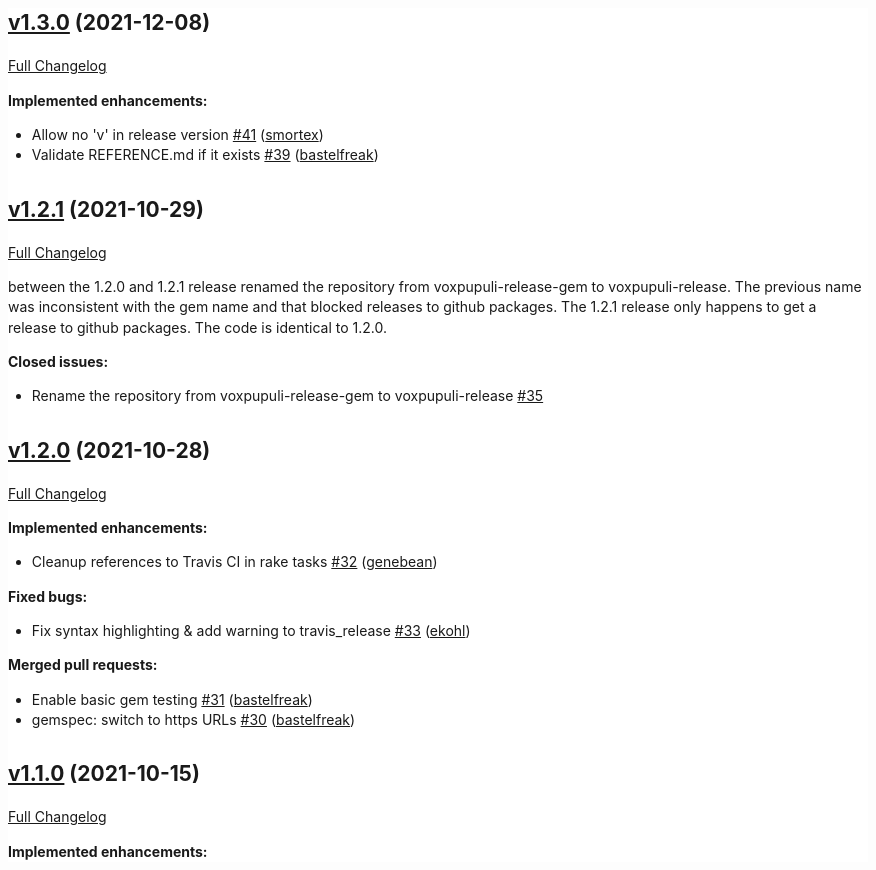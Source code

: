 ## [v1.3.0](https://github.com/voxpupuli/voxpupuli-release/tree/v1.3.0) (2021-12-08)

[Full Changelog](https://github.com/voxpupuli/voxpupuli-release/compare/v1.2.1...v1.3.0)

**Implemented enhancements:**

- Allow no 'v' in release version [\#41](https://github.com/voxpupuli/voxpupuli-release/pull/41) ([smortex](https://github.com/smortex))
- Validate REFERENCE.md if it exists [\#39](https://github.com/voxpupuli/voxpupuli-release/pull/39) ([bastelfreak](https://github.com/bastelfreak))

## [v1.2.1](https://github.com/voxpupuli/voxpupuli-release/tree/v1.2.1) (2021-10-29)

[Full Changelog](https://github.com/voxpupuli/voxpupuli-release/compare/v1.2.0...v1.2.1)

between the 1.2.0 and 1.2.1 release renamed the repository from voxpupuli-release-gem to voxpupuli-release. The previous name was inconsistent with the gem name and that blocked releases to github packages. The 1.2.1 release only happens to get a release to github packages. The code is identical to 1.2.0.

**Closed issues:**

- Rename the repository from voxpupuli-release-gem to voxpupuli-release [\#35](https://github.com/voxpupuli/voxpupuli-release/issues/35)

## [v1.2.0](https://github.com/voxpupuli/voxpupuli-release/tree/v1.2.0) (2021-10-28)

[Full Changelog](https://github.com/voxpupuli/voxpupuli-release/compare/v1.1.0...v1.2.0)

**Implemented enhancements:**

-  Cleanup references to Travis CI in rake tasks  [\#32](https://github.com/voxpupuli/voxpupuli-release/pull/32) ([genebean](https://github.com/genebean))

**Fixed bugs:**

- Fix syntax highlighting & add warning to travis\_release [\#33](https://github.com/voxpupuli/voxpupuli-release/pull/33) ([ekohl](https://github.com/ekohl))

**Merged pull requests:**

- Enable basic gem testing [\#31](https://github.com/voxpupuli/voxpupuli-release/pull/31) ([bastelfreak](https://github.com/bastelfreak))
- gemspec: switch to https URLs [\#30](https://github.com/voxpupuli/voxpupuli-release/pull/30) ([bastelfreak](https://github.com/bastelfreak))

## [v1.1.0](https://github.com/voxpupuli/voxpupuli-release/tree/v1.1.0) (2021-10-15)

[Full Changelog](https://github.com/voxpupuli/voxpupuli-release/compare/v1.0.2...v1.1.0)

**Implemented enhancements:**
